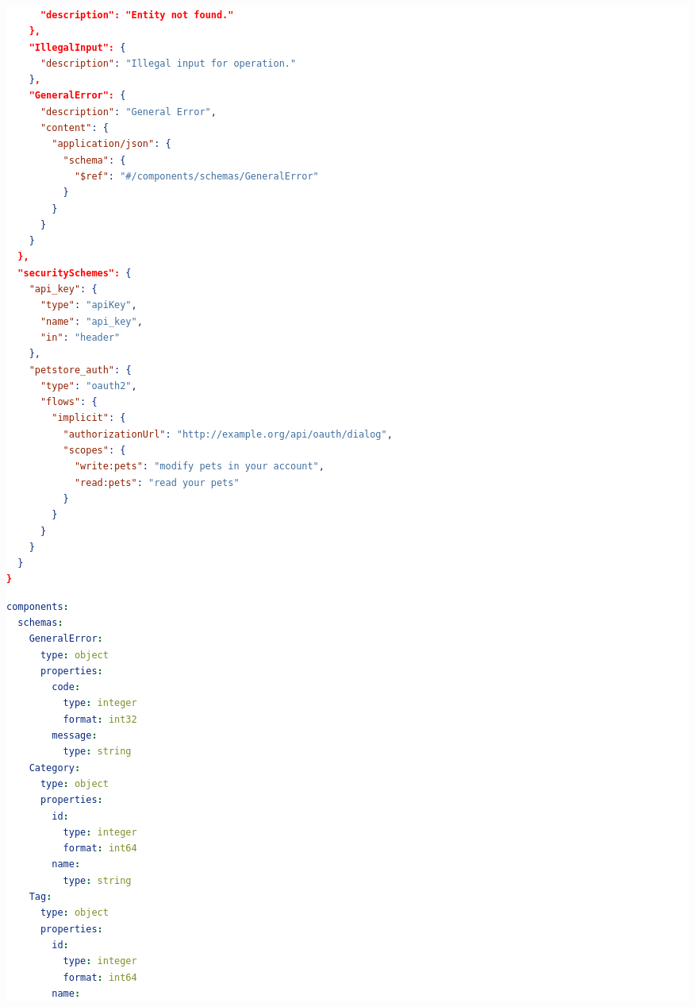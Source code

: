 ````json
      "description": "Entity not found."
    },
    "IllegalInput": {
      "description": "Illegal input for operation."
    },
    "GeneralError": {
      "description": "General Error",
      "content": {
        "application/json": {
          "schema": {
            "$ref": "#/components/schemas/GeneralError"
          }
        }
      }
    }
  },
  "securitySchemes": {
    "api_key": {
      "type": "apiKey",
      "name": "api_key",
      "in": "header"
    },
    "petstore_auth": {
      "type": "oauth2",
      "flows": {
        "implicit": {
          "authorizationUrl": "http://example.org/api/oauth/dialog",
          "scopes": {
            "write:pets": "modify pets in your account",
            "read:pets": "read your pets"
          }
        }
      }
    }
  }
}
````

````yaml
components:
  schemas:
    GeneralError:
      type: object
      properties:
        code:
          type: integer
          format: int32
        message:
          type: string
    Category:
      type: object
      properties:
        id:
          type: integer
          format: int64
        name:
          type: string
    Tag:
      type: object
      properties:
        id:
          type: integer
          format: int64
        name:
````